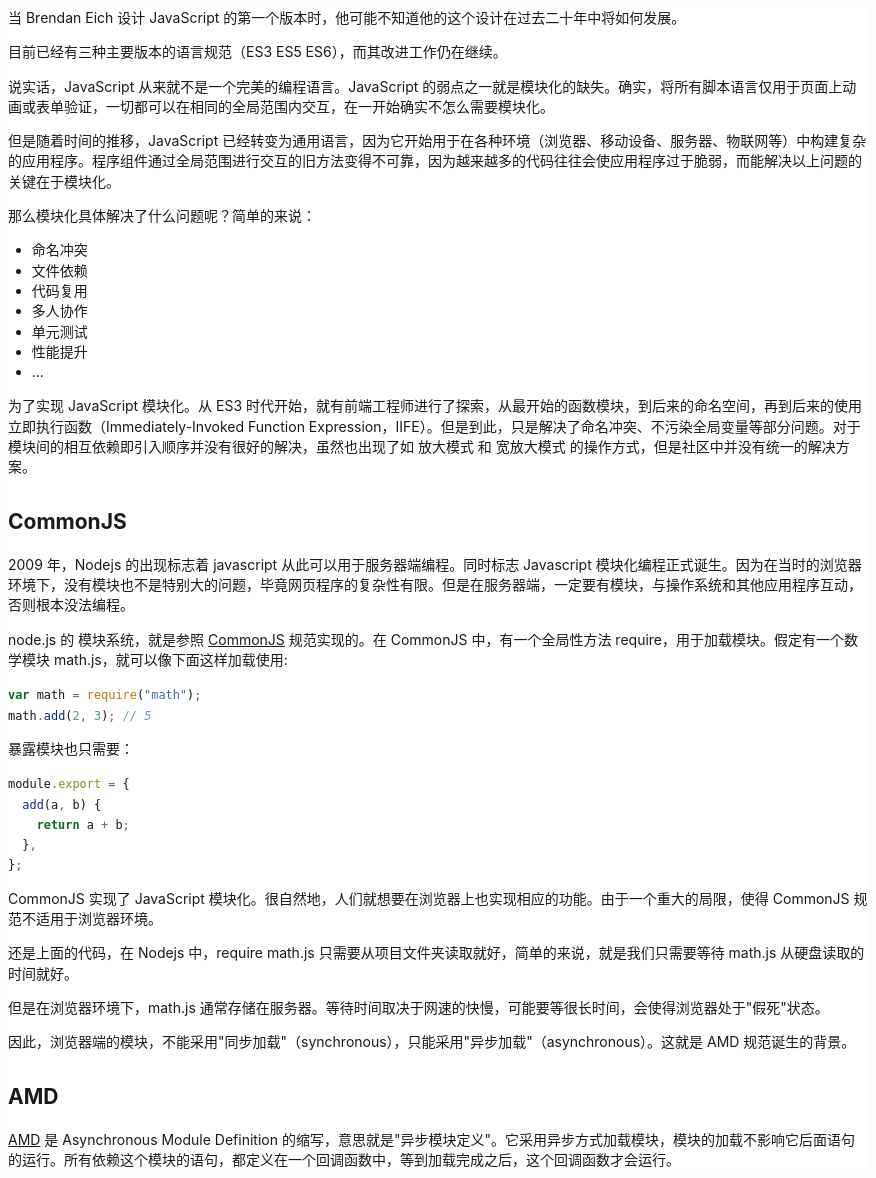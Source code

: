 当 Brendan Eich 设计 JavaScript 的第一个版本时，他可能不知道他的这个设计在过去二十年中将如何发展。

目前已经有三种主要版本的语言规范（ES3 ES5 ES6），而其改进工作仍在继续。

说实话，JavaScript 从来就不是一个完美的编程语言。JavaScript 的弱点之一就是模块化的缺失。确实，将所有脚本语言仅用于页面上动画或表单验证，一切都可以在相同的全局范围内交互，在一开始确实不怎么需要模块化。

但是随着时间的推移，JavaScript 已经转变为通用语言，因为它开始用于在各种环境（浏览器、移动设备、服务器、物联网等）中构建复杂的应用程序。程序组件通过全局范围进行交互的旧方法变得不可靠，因为越来越多的代码往往会使应用程序过于脆弱，而能解决以上问题的关键在于模块化。

那么模块化具体解决了什么问题呢？简单的来说：

- 命名冲突
- 文件依赖
- 代码复用
- 多人协作
- 单元测试
- 性能提升
- ...

为了实现 JavaScript 模块化。从 ES3 时代开始，就有前端工程师进行了探索，从最开始的函数模块，到后来的命名空间，再到后来的使用立即执行函数（Immediately-Invoked Function Expression，IIFE）。但是到此，只是解决了命名冲突、不污染全局变量等部分问题。对于模块间的相互依赖即引入顺序并没有很好的解决，虽然也出现了如 放大模式 和 宽放大模式 的操作方式，但是社区中并没有统一的解决方案。

## CommonJS

2009 年，Nodejs 的出现标志着 javascript 从此可以用于服务器端编程。同时标志 Javascript 模块化编程正式诞生。因为在当时的浏览器环境下，没有模块也不是特别大的问题，毕竟网页程序的复杂性有限。但是在服务器端，一定要有模块，与操作系统和其他应用程序互动，否则根本没法编程。

node.js 的 模块系统，就是参照 [CommonJS](http://wiki.commonjs.org/wiki/Modules/1.1) 规范实现的。在 CommonJS 中，有一个全局性方法 require，用于加载模块。假定有一个数学模块 math.js，就可以像下面这样加载使用:

```js
var math = require("math");
math.add(2, 3); // 5
```

暴露模块也只需要：

```js
module.export = {
  add(a, b) {
    return a + b;
  },
};
```

CommonJS 实现了 JavaScript 模块化。很自然地，人们就想要在浏览器上也实现相应的功能。由于一个重大的局限，使得 CommonJS 规范不适用于浏览器环境。

还是上面的代码，在 Nodejs 中，require math.js 只需要从项目文件夹读取就好，简单的来说，就是我们只需要等待 math.js 从硬盘读取的时间就好。

但是在浏览器环境下，math.js 通常存储在服务器。等待时间取决于网速的快慢，可能要等很长时间，会使得浏览器处于"假死"状态。

因此，浏览器端的模块，不能采用"同步加载"（synchronous），只能采用"异步加载"（asynchronous）。这就是 AMD 规范诞生的背景。

## AMD

[AMD](https://github.com/amdjs/amdjs-api/wiki/AMD) 是 Asynchronous Module Definition 的缩写，意思就是"异步模块定义"。它采用异步方式加载模块，模块的加载不影响它后面语句的运行。所有依赖这个模块的语句，都定义在一个回调函数中，等到加载完成之后，这个回调函数才会运行。
